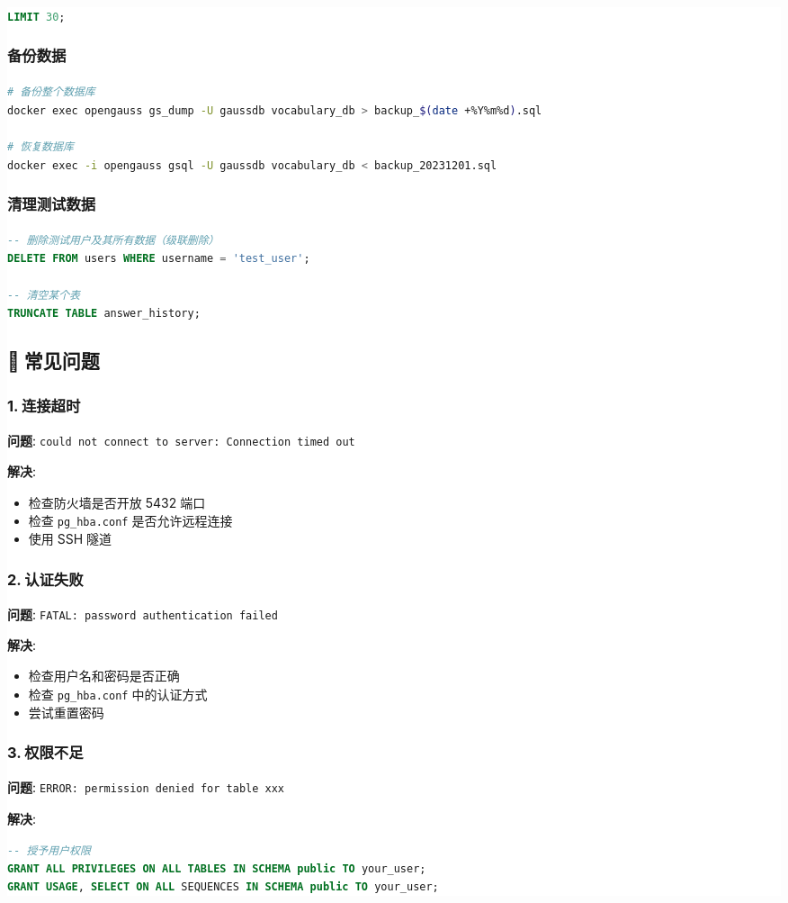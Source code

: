 ```sql
LIMIT 30;
```

### 备份数据

```bash
# 备份整个数据库
docker exec opengauss gs_dump -U gaussdb vocabulary_db > backup_$(date +%Y%m%d).sql

# 恢复数据库
docker exec -i opengauss gsql -U gaussdb vocabulary_db < backup_20231201.sql
```

### 清理测试数据

```sql
-- 删除测试用户及其所有数据（级联删除）
DELETE FROM users WHERE username = 'test_user';

-- 清空某个表
TRUNCATE TABLE answer_history;
```

## 🐛 常见问题

### 1. 连接超时

**问题**: `could not connect to server: Connection timed out`

**解决**:
- 检查防火墙是否开放 5432 端口
- 检查 `pg_hba.conf` 是否允许远程连接
- 使用 SSH 隧道

### 2. 认证失败

**问题**: `FATAL: password authentication failed`

**解决**:
- 检查用户名和密码是否正确
- 检查 `pg_hba.conf` 中的认证方式
- 尝试重置密码

### 3. 权限不足

**问题**: `ERROR: permission denied for table xxx`

**解决**:
```sql
-- 授予用户权限
GRANT ALL PRIVILEGES ON ALL TABLES IN SCHEMA public TO your_user;
GRANT USAGE, SELECT ON ALL SEQUENCES IN SCHEMA public TO your_user;
```
